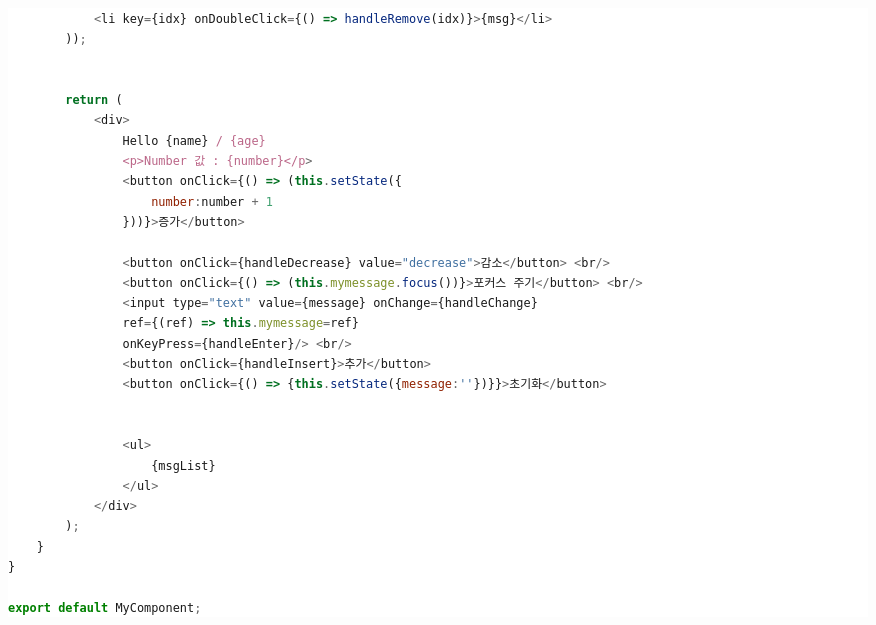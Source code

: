 ```js
            <li key={idx} onDoubleClick={() => handleRemove(idx)}>{msg}</li>
        ));


        return (
            <div>
                Hello {name} / {age}
                <p>Number 값 : {number}</p>
                <button onClick={() => (this.setState({
                    number:number + 1
                }))}>증가</button>

                <button onClick={handleDecrease} value="decrease">감소</button> <br/>
                <button onClick={() => (this.mymessage.focus())}>포커스 주기</button> <br/>
                <input type="text" value={message} onChange={handleChange}
                ref={(ref) => this.mymessage=ref}
                onKeyPress={handleEnter}/> <br/>
                <button onClick={handleInsert}>추가</button>
                <button onClick={() => {this.setState({message:''})}}>초기화</button>
                

                <ul>
                    {msgList}
                </ul>
            </div>
        );
    }
}

export default MyComponent;
```

